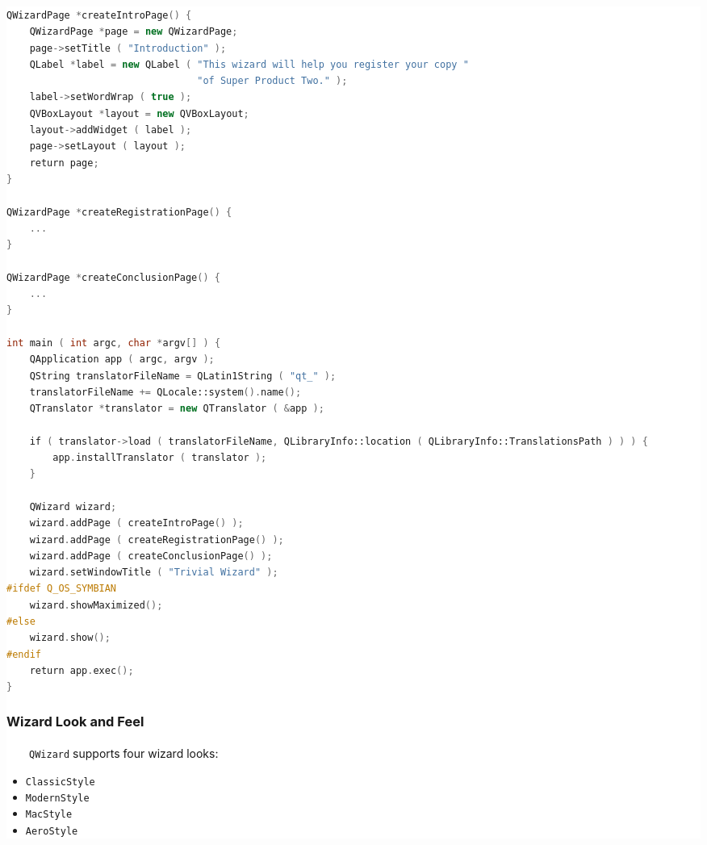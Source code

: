 ``` cpp
QWizardPage *createIntroPage() {
    QWizardPage *page = new QWizardPage;
    page->setTitle ( "Introduction" );
    QLabel *label = new QLabel ( "This wizard will help you register your copy "
                                 "of Super Product Two." );
    label->setWordWrap ( true );
    QVBoxLayout *layout = new QVBoxLayout;
    layout->addWidget ( label );
    page->setLayout ( layout );
    return page;
}
​
QWizardPage *createRegistrationPage() {
    ...
}
​
QWizardPage *createConclusionPage() {
    ...
}
​
int main ( int argc, char *argv[] ) {
    QApplication app ( argc, argv );
    QString translatorFileName = QLatin1String ( "qt_" );
    translatorFileName += QLocale::system().name();
    QTranslator *translator = new QTranslator ( &app );
​
    if ( translator->load ( translatorFileName, QLibraryInfo::location ( QLibraryInfo::TranslationsPath ) ) ) {
        app.installTranslator ( translator );
    }
​
    QWizard wizard;
    wizard.addPage ( createIntroPage() );
    wizard.addPage ( createRegistrationPage() );
    wizard.addPage ( createConclusionPage() );
    wizard.setWindowTitle ( "Trivial Wizard" );
#ifdef Q_OS_SYMBIAN
    wizard.showMaximized();
#else
    wizard.show();
#endif
    return app.exec();
}
```

### Wizard Look and Feel

&emsp;&emsp;`QWizard` supports four wizard looks:

- `ClassicStyle`
- `ModernStyle`
- `MacStyle`
- `AeroStyle`
